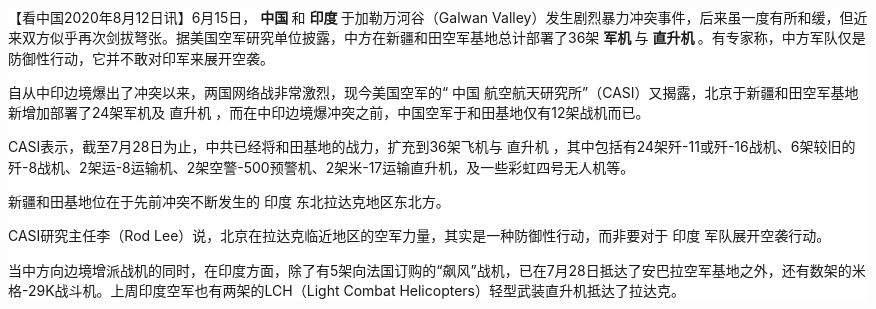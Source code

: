 
  </div>
 </div>
 <p>
  【看中国2020年8月12日讯】6月15日，
  <strong>
   <span href="https://www.secretchina.com/news/gb/tag/中国" target="_blank">
    中国
   </span>
  </strong>
  和
  <strong>
   印度
  </strong>
  于加勒万河谷（Galwan Valley）发生剧烈暴力冲突事件，后来虽一度有所和缓，但近来双方似乎再次剑拔弩张。据美国空军研究单位披露，中方在新疆和田空军基地总计部署了36架
  <strong>
   军机
  </strong>
  与
  <strong>
   直升机
  </strong>
  。有专家称，中方军队仅是防御性行动，它并不敢对印军来展开空袭。
  <span id="hideid" name="hideid" style="color:red;display:none;">
   <span href="https://www.secretchina.com">
   </span>
  </span>
 </p>
 <p>
  自从中印边境爆出了冲突以来，两国网络战非常激烈，现今美国空军的“
  <span href="https://zh.wikipedia.org/wiki/%E4%B8%AD%E5%9C%8B">
   中国
  </span>
  航空航天研究所”（CASI）又揭露，北京于新疆和田空军基地新增加部署了24架军机及
  <span href="https://zh.wikipedia.org/wiki/%E7%9B%B4%E5%8D%87%E6%A9%9F">
   直升机
  </span>
  ，而在中印边境爆冲突之前，中国空军于和田基地仅有12架战机而已。
 </p>
 <p>
  CASI表示，截至7月28日为止，中共已经将和田基地的战力，扩充到36架飞机与
  <span href="https://www.secretchina.com/news/gb/tag/直升机" target="_blank">
   直升机
  </span>
  ，其中包括有24架歼-11或歼-16战机、6架较旧的歼-8战机、2架运-8运输机、2架空警-500预警机、2架米-17运输直升机，及一些彩虹四号无人机等。
 </p>
 <p>
  新疆和田基地位在于先前冲突不断发生的
  <span href="https://zh.wikipedia.org/wiki/%E5%8D%B0%E5%BA%A6">
   印度
  </span>
  东北拉达克地区东北方。
 </p>
 <p>
  CASI研究主任李（Rod Lee）说，北京在拉达克临近地区的空军力量，其实是一种防御性行动，而非要对于
  <span href="https://www.secretchina.com/news/gb/tag/印度" target="_blank">
   印度
  </span>
  军队展开空袭行动。
 </p>
 <p>
  当中方向边境增派战机的同时，在印度方面，除了有5架向法国订购的“飙风”战机，已在7月28日抵达了安巴拉空军基地之外，还有数架的米格-29K战斗机。上周印度空军也有两架的LCH（Light Combat Helicopters）轻型武装直升机抵达了拉达克。
 </p>